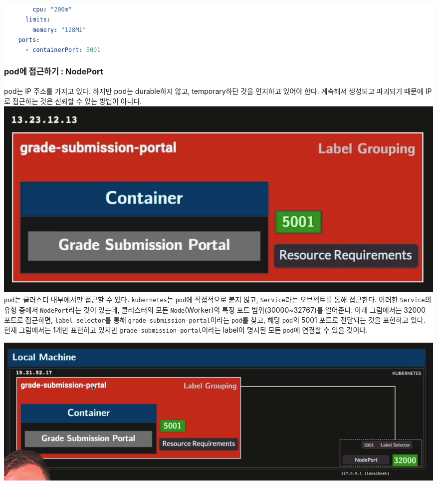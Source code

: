 ```yaml
        cpu: "200m"
      limits:
        memory: "128Mi"
    ports:
      - containerPort: 5001
```

### pod에 접근하기 : NodePort
pod는 IP 주소를 가지고 있다. 하지만 pod는 durable하지 않고, temporary하단 것을 인지하고 있어야 한다. 계속해서 생성되고 파괴되기 때문에 IP로 접근하는 것은 신뢰할 수 있는 방법이 아니다.
![image-20250904150547607](assets/image-20250904150547607.png)
`pod`는 클러스터 내부에서만 접근할 수 있다. `kubernetes`는 `pod`에 직접적으로 붙지 않고, `Service`라는 오브젝트를 통해 접근한다. 이러한 `Service`의 유형 중에서 `NodePort`라는 것이 있는데, 클러스터의 모든 `Node`(Worker)의 특정 포트 범위(30000~32767)를 열어준다. 아래 그림에서는 32000 포트로 접근하면, `label selector`를 통해 `grade-submission-portal`이라는 `pod`를 찾고, 해당 `pod`의 5001 포트로 전달되는 것을 표현하고 있다. 현재 그림에서는 1개만 표현하고 있지만 `grade-submission-portal`이라는 label이 명시된 모든 `pod`에 연결할 수 있을 것이다.

![image-20250904150606223](assets/image-20250904150606223.png)
